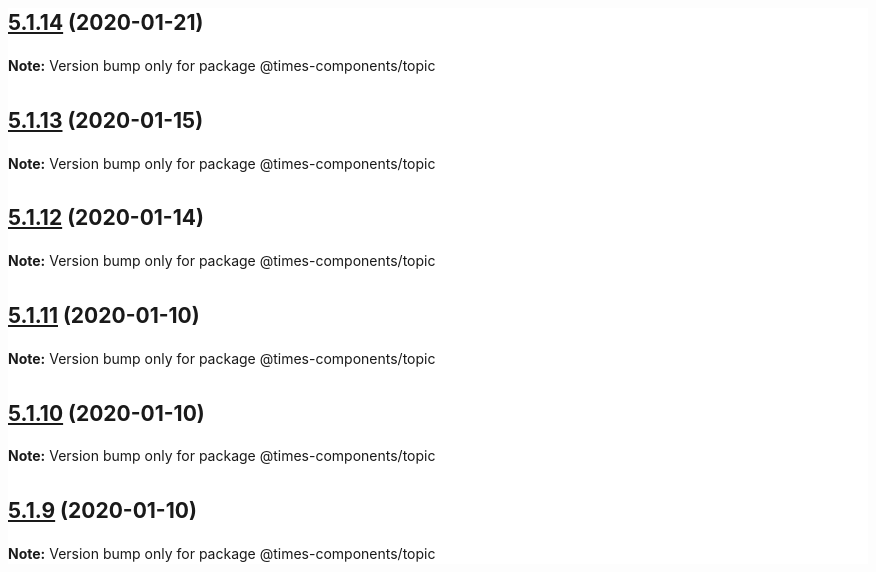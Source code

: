 



## [5.1.14](https://github.com/newsuk/times-components/compare/@times-components/topic@5.1.13...@times-components/topic@5.1.14) (2020-01-21)

**Note:** Version bump only for package @times-components/topic





## [5.1.13](https://github.com/newsuk/times-components/compare/@times-components/topic@5.1.12...@times-components/topic@5.1.13) (2020-01-15)

**Note:** Version bump only for package @times-components/topic





## [5.1.12](https://github.com/newsuk/times-components/compare/@times-components/topic@5.1.11...@times-components/topic@5.1.12) (2020-01-14)

**Note:** Version bump only for package @times-components/topic





## [5.1.11](https://github.com/newsuk/times-components/compare/@times-components/topic@5.1.10...@times-components/topic@5.1.11) (2020-01-10)

**Note:** Version bump only for package @times-components/topic





## [5.1.10](https://github.com/newsuk/times-components/compare/@times-components/topic@5.1.9...@times-components/topic@5.1.10) (2020-01-10)

**Note:** Version bump only for package @times-components/topic





## [5.1.9](https://github.com/newsuk/times-components/compare/@times-components/topic@5.1.8...@times-components/topic@5.1.9) (2020-01-10)

**Note:** Version bump only for package @times-components/topic

